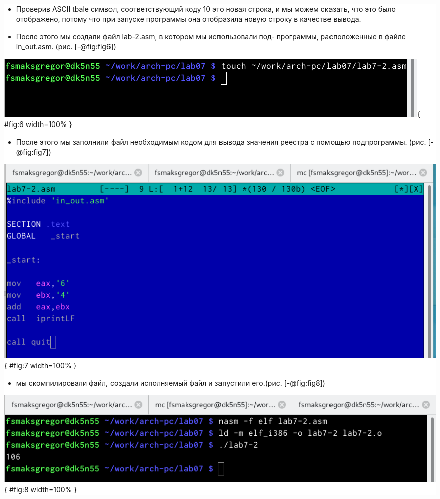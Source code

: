 - Проверив ASCII tbale символ, соответствующий коду 10 это новая строка,
и мы можем сказать, что это было отображено, потому что при запуске
программы она отобразила новую строку в качестве вывода. 

- После этого мы создали файл lab-2.asm, в котором мы использовали под-
программы, расположенные в файле in_out.asm. (рис. [-@fig:fig6])

![Ресунок 6](image/6.png){ #fig:6 width=100% }

- После этого мы заполнили файл необходимым кодом для вывода значения
реестра с помощью подпрограммы. (рис. [-@fig:fig7])
 
![Ресунок 7](image/7.png){ #fig:7 width=100% }

- мы скомпилировали файл, создали исполняемый файл и запустили его.(рис. [-@fig:fig8])

![Ресунок 8](image/8.png){ #fig:8 width=100% }

